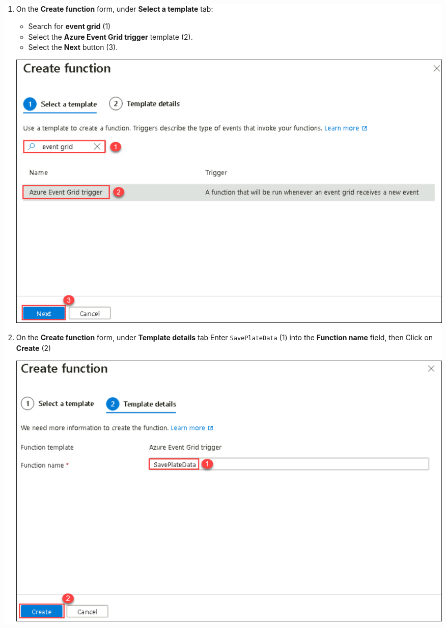 1. On the **Create function** form, under **Select a template** tab:

   - Search for  **event grid** (1)
   - Select the **Azure Event Grid trigger** template (2).
   - Select the **Next** button (3).

    ![In the Create Function form, event grid is entered into the filter box, the Azure Event Grid trigger template is selected and highlighted, and SavePlateData is entered in the Name field and highlighted.](media/ss8.png)

1. On the **Create function** form, under **Template details** tab Enter `SavePlateData` (1) into the **Function name** field, then Click on **Create** (2)

    ![](media/ss9.png)